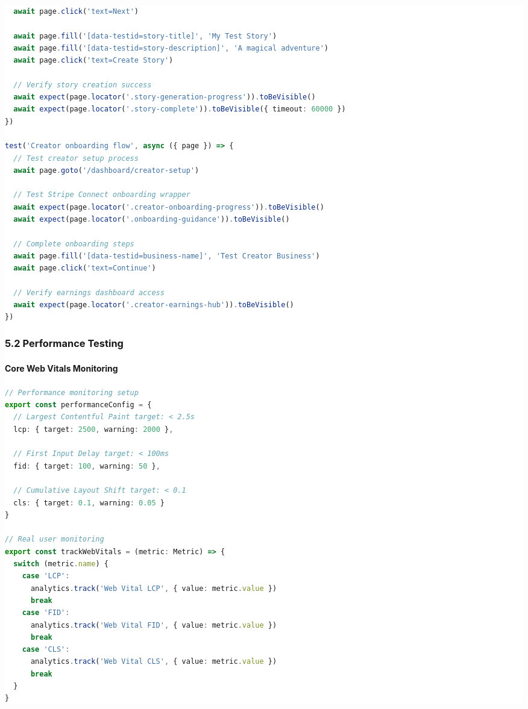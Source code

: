 ```typescript
  await page.click('text=Next')

  await page.fill('[data-testid=story-title]', 'My Test Story')
  await page.fill('[data-testid=story-description]', 'A magical adventure')
  await page.click('text=Create Story')

  // Verify story creation success
  await expect(page.locator('.story-generation-progress')).toBeVisible()
  await expect(page.locator('.story-complete')).toBeVisible({ timeout: 60000 })
})

test('Creator onboarding flow', async ({ page }) => {
  // Test creator setup process
  await page.goto('/dashboard/creator-setup')

  // Test Stripe Connect onboarding wrapper
  await expect(page.locator('.creator-onboarding-progress')).toBeVisible()
  await expect(page.locator('.onboarding-guidance')).toBeVisible()

  // Complete onboarding steps
  await page.fill('[data-testid=business-name]', 'Test Creator Business')
  await page.click('text=Continue')

  // Verify earnings dashboard access
  await expect(page.locator('.creator-earnings-hub')).toBeVisible()
})
```

### 5.2 Performance Testing

#### Core Web Vitals Monitoring
```typescript
// Performance monitoring setup
export const performanceConfig = {
  // Largest Contentful Paint target: < 2.5s
  lcp: { target: 2500, warning: 2000 },

  // First Input Delay target: < 100ms
  fid: { target: 100, warning: 50 },

  // Cumulative Layout Shift target: < 0.1
  cls: { target: 0.1, warning: 0.05 }
}

// Real user monitoring
export const trackWebVitals = (metric: Metric) => {
  switch (metric.name) {
    case 'LCP':
      analytics.track('Web Vital LCP', { value: metric.value })
      break
    case 'FID':
      analytics.track('Web Vital FID', { value: metric.value })
      break
    case 'CLS':
      analytics.track('Web Vital CLS', { value: metric.value })
      break
  }
}
```
